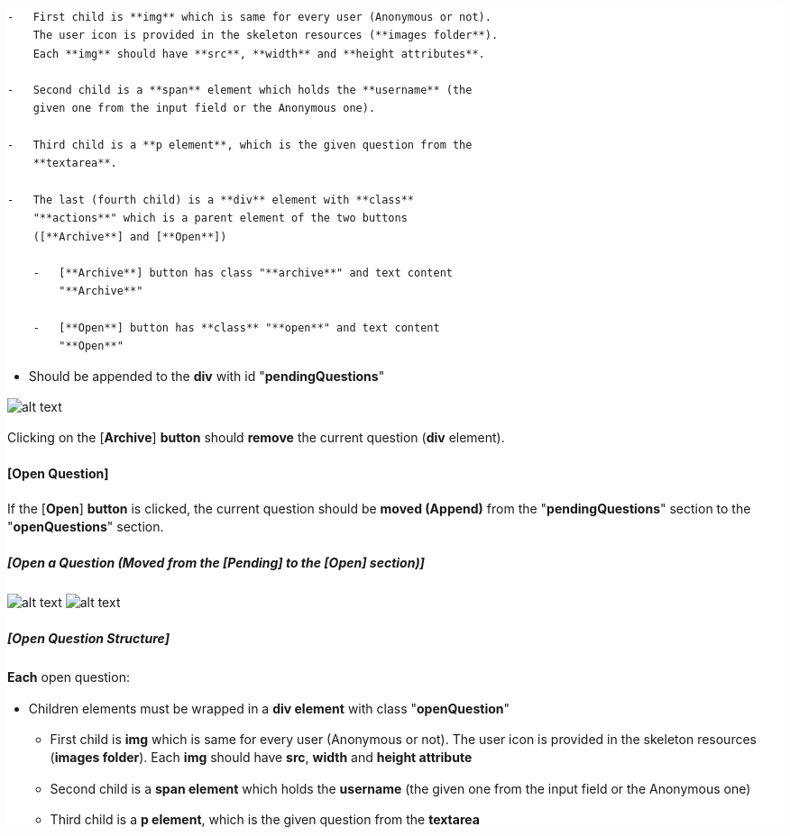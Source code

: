     -   First child is **img** which is same for every user (Anonymous or not).
        The user icon is provided in the skeleton resources (**images folder**).
        Each **img** should have **src**, **width** and **height attributes**.

    -   Second child is a **span** element which holds the **username** (the
        given one from the input field or the Anonymous one).

    -   Third child is а **p element**, which is the given question from the
        **textarea**.

    -   The last (fourth child) is a **div** element with **class**
        "**actions**" which is а parent element of the two buttons
        ([**Archive**] and [**Open**])

        -   [**Archive**] button has class "**archive**" and text content
            "**Archive**"

        -   [**Open**] button has **class** "**open**" and text content
            "**Open**"

-   Should be appended to the **div** with id "**pendingQuestions**"

<img src="https://user-images.githubusercontent.com/32310938/64061423-507e9b00-cbe3-11e9-9c4c-40a858d5662e.png" alt="alt text" width="600" height="">

Clicking on the [**Archive**] **button** should **remove** the current question
(**div** element).

#### [Open Question]

If the [**Open**] **button** is clicked, the current question should be **moved
(Append)** from the "**pendingQuestions**" section to the "**openQuestions**"
section.

##### [Open a Question *(Moved from the [Pending] to the [Open] section)]*

<img src="https://user-images.githubusercontent.com/32310938/64061400-f1208b00-cbe2-11e9-8f72-9e386e2dd12c.png" alt="alt text" width="600" height="">

<img src="https://user-images.githubusercontent.com/32310938/64061610-ea474780-cbe5-11e9-8dba-8ca967f94206.png" alt="alt text" width="600" height="">

##### [Open Question Structure]

**Each** open question:

-   Children elements must be wrapped in a **div element** with class
    "**openQuestion**"

    -   First child is **img** which is same for every user (Anonymous or not).
        The user icon is provided in the skeleton resources (**images folder**).
        Each **img** should have **src**, **width** and **height attribute**

    -   Second child is a **span element** which holds the **username** (the
        given one from the input field or the Anonymous one)

    -   Third child is a **p element**, which is the given question from the
        **textarea**
